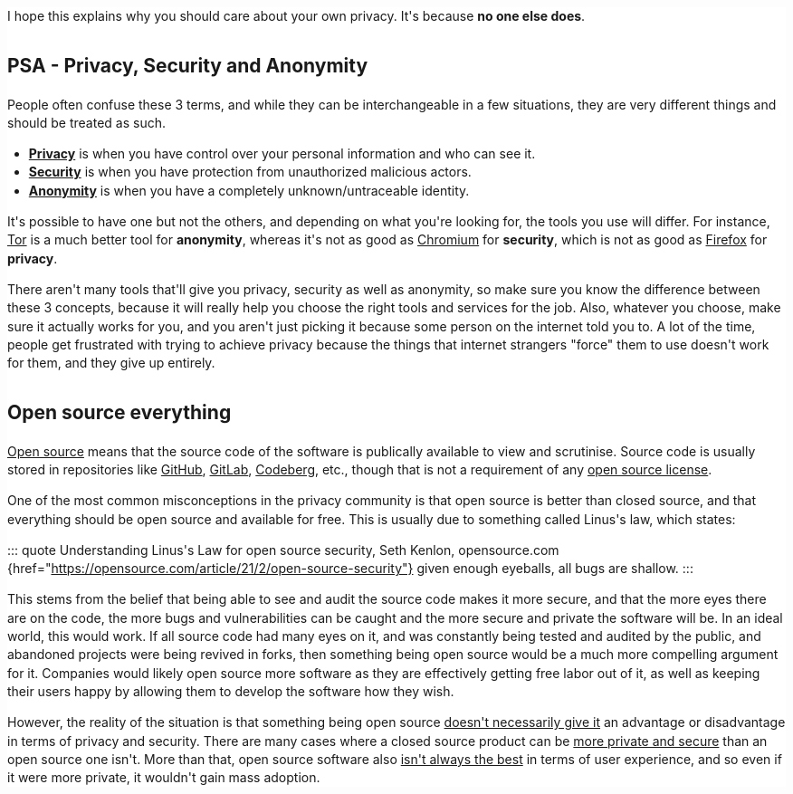 I hope this explains why you should care about your own privacy. It's because **no one else does**.

## PSA - Privacy, Security and Anonymity

People often confuse these 3 terms, and while they can be interchangeable in a few situations, they are very different things and should be treated as such.

- [**Privacy**](https://en.wikipedia.org/wiki/Privacy) is when you have control over your personal information and who can see it.
- [**Security**](https://en.wikipedia.org/wiki/Computer_security) is when you have protection from unauthorized malicious actors.
- [**Anonymity**](https://en.wikipedia.org/wiki/Anonymity) is when you have a completely unknown/untraceable identity.

It's possible to have one but not the others, and depending on what you're looking for, the tools you use will differ. For instance, [Tor](https://www.torproject.org/) is a much better tool for **anonymity**, whereas it's not as good as [Chromium](https://www.chromium.org/Home/) for **security**, which is not as good as [Firefox](https://www.mozilla.org/en-US/firefox/new/) for **privacy**.

There aren't many tools that'll give you privacy, security as well as anonymity, so make sure you know the difference between these 3 concepts, because it will really help you choose the right tools and services for the job. Also, whatever you choose, make sure it actually works for you, and you aren't just picking it because some person on the internet told you to. A lot of the time, people get frustrated with trying to achieve privacy because the things that internet strangers "force" them to use doesn't work for them, and they give up entirely.

## Open source everything

[Open source](https://www.redhat.com/en/topics/open-source/what-is-open-source) means that the source code of the software is publically available to view and scrutinise. Source code is usually stored in repositories like [GitHub](https://github.com), [GitLab](https://gitlab.com), [Codeberg](https://codeberg.org), etc., though that is not a requirement of any [open source license](https://opensource.org/licenses/).

One of the most common misconceptions in the privacy community is that open source is better than closed source, and that everything should be open source and available for free. This is usually due to something called Linus's law, which states:

::: quote Understanding Linus's Law for open source security, Seth Kenlon, opensource.com {href="https://opensource.com/article/21/2/open-source-security"}
given enough eyeballs, all bugs are shallow.
:::

This stems from the belief that being able to see and audit the source code makes it more secure, and that the more eyes there are on the code, the more bugs and vulnerabilities can be caught and the more secure and private the software will be. In an ideal world, this would work. If all source code had many eyes on it, and was constantly being tested and audited by the public, and abandoned projects were being revived in forks, then something being open source would be a much more compelling argument for it. Companies would likely open source more software as they are effectively getting free labor out of it, as well as keeping their users happy by allowing them to develop the software how they wish.

However, the reality of the situation is that something being open source [doesn't necessarily give it](https://seirdy.one/posts/2022/02/02/floss-security/) an advantage or disadvantage in terms of privacy and security. There are many cases where a closed source product can be [more private and secure](https://madaidans-insecurities.github.io/firefox-chromium.html) than an open source one isn't. More than that, open source software also [isn't always the best](/posts/operating-systems) in terms of user experience, and so even if it were more private, it wouldn't gain mass adoption.
